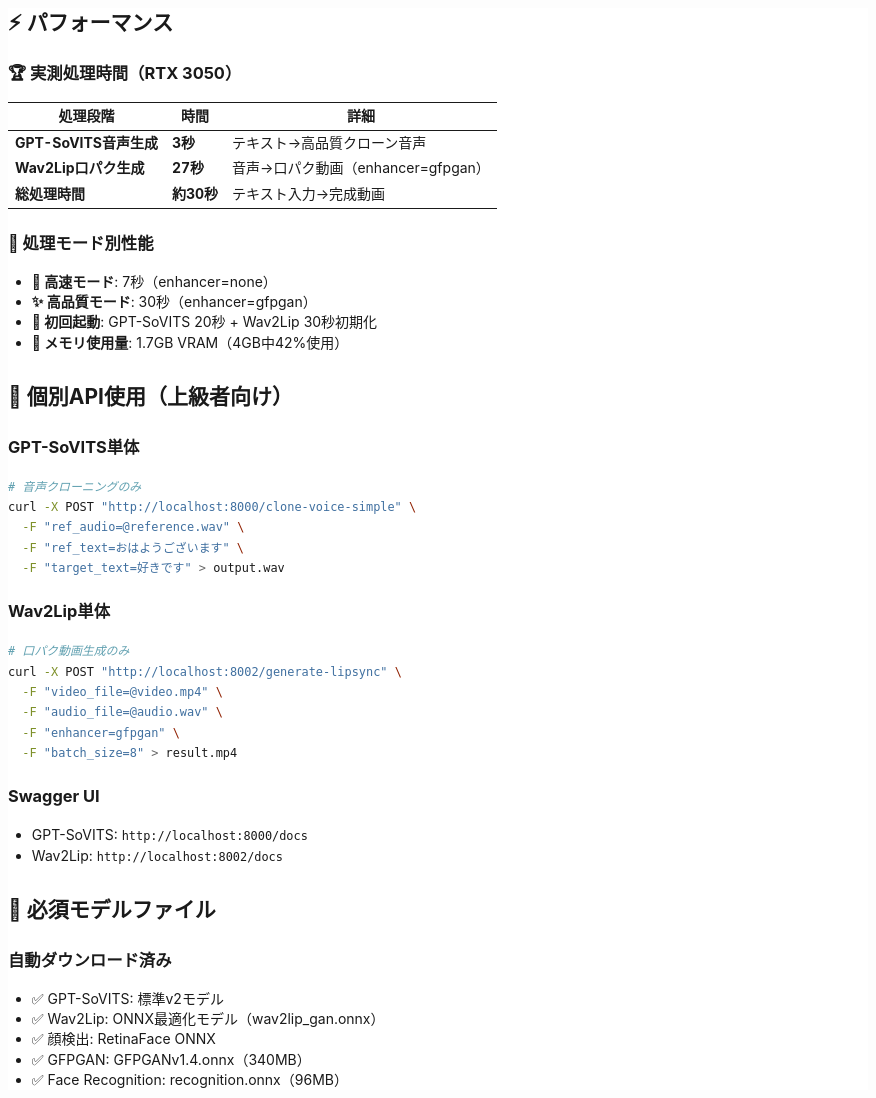 ## ⚡ **パフォーマンス**

### **🏆 実測処理時間（RTX 3050）**

| 処理段階 | 時間 | 詳細 |
|----------|------|------|
| **GPT-SoVITS音声生成** | **3秒** | テキスト→高品質クローン音声 |
| **Wav2Lip口パク生成** | **27秒** | 音声→口パク動画（enhancer=gfpgan） |
| **総処理時間** | **約30秒** | テキスト入力→完成動画 |

### **🎯 処理モード別性能**
- **🚀 高速モード**: 7秒（enhancer=none）
- **✨ 高品質モード**: 30秒（enhancer=gfpgan）
- **🧠 初回起動**: GPT-SoVITS 20秒 + Wav2Lip 30秒初期化
- **💾 メモリ使用量**: 1.7GB VRAM（4GB中42%使用）

## 🔧 **個別API使用（上級者向け）**

### **GPT-SoVITS単体**
```bash
# 音声クローニングのみ
curl -X POST "http://localhost:8000/clone-voice-simple" \
  -F "ref_audio=@reference.wav" \
  -F "ref_text=おはようございます" \
  -F "target_text=好きです" > output.wav
```

### **Wav2Lip単体**  
```bash
# 口パク動画生成のみ
curl -X POST "http://localhost:8002/generate-lipsync" \
  -F "video_file=@video.mp4" \
  -F "audio_file=@audio.wav" \
  -F "enhancer=gfpgan" \
  -F "batch_size=8" > result.mp4
```

### **Swagger UI**
- GPT-SoVITS: `http://localhost:8000/docs`
- Wav2Lip: `http://localhost:8002/docs`

## 🤖 **必須モデルファイル**

### **自動ダウンロード済み**
- ✅ GPT-SoVITS: 標準v2モデル
- ✅ Wav2Lip: ONNX最適化モデル（wav2lip_gan.onnx）
- ✅ 顔検出: RetinaFace ONNX
- ✅ GFPGAN: GFPGANv1.4.onnx（340MB）
- ✅ Face Recognition: recognition.onnx（96MB）
